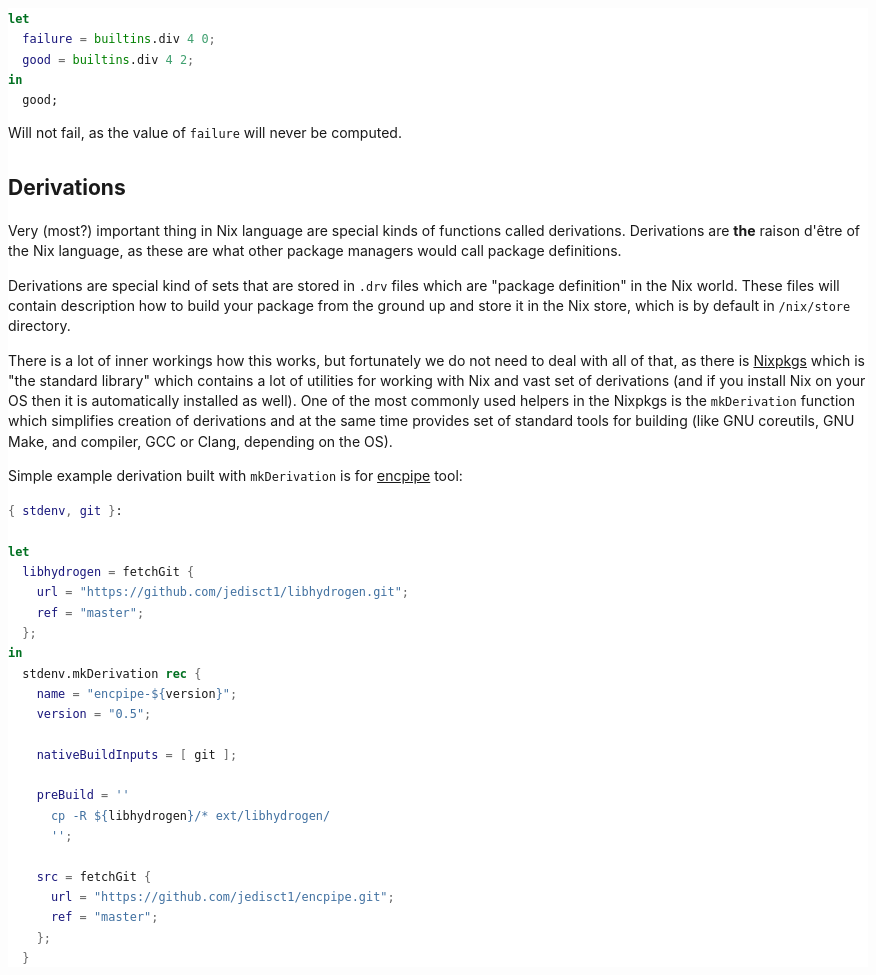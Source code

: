 ```nix
let
  failure = builtins.div 4 0;
  good = builtins.div 4 2;
in
  good;
```

Will not fail, as the value of `failure` will never be computed.

## Derivations

Very (most?) important thing in Nix language are special kinds of functions
called derivations. Derivations are **the** raison d'être of the Nix language,
as these are what other package managers would call package definitions.

Derivations are special kind of sets that are stored in `.drv` files which are
"package definition" in the Nix world. These files will contain description how
to build your package from the ground up and store it in the Nix store, which is
by default in `/nix/store` directory.

There is a lot of inner workings how this works, but fortunately we do not need
to deal with all of that, as there is [Nixpkgs][] which is "the standard
library" which contains a lot of utilities for working with Nix and vast set of
derivations (and if you install Nix on your OS then it is automatically
installed as well). One of the most commonly used helpers in the Nixpkgs is the
`mkDerivation` function which simplifies creation of derivations and at the same
time provides set of standard tools for building (like GNU coreutils, GNU Make,
and compiler, GCC or Clang, depending on the OS).

Simple example derivation built with `mkDerivation` is for [encpipe][] tool:

```nix
{ stdenv, git }:

let
  libhydrogen = fetchGit {
    url = "https://github.com/jedisct1/libhydrogen.git";
    ref = "master";
  };
in
  stdenv.mkDerivation rec {
    name = "encpipe-${version}";
    version = "0.5";

    nativeBuildInputs = [ git ];

    preBuild = ''
      cp -R ${libhydrogen}/* ext/libhydrogen/
      '';

    src = fetchGit {
      url = "https://github.com/jedisct1/encpipe.git";
      ref = "master";
    };
  }
```


[nix]: https://nixos.org/nix
[NixOS]: https://nixos.org/nixos
[FSH]: https://en.wikipedia.org/wiki/Filesystem_Hierarchy_Standard "File Hierarchy Standard"
[Nixpkgs]: https://nixos.org/nixpkgs
[encpipe]: https://github.com/jedisct1/encpipe
[direnv]: https://direnv.net